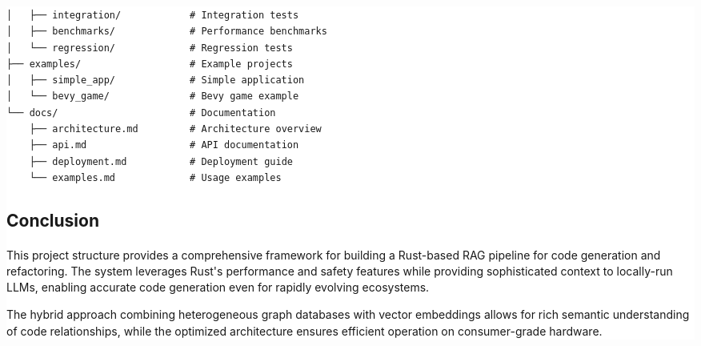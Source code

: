```
│   ├── integration/            # Integration tests
│   ├── benchmarks/             # Performance benchmarks
│   └── regression/             # Regression tests
├── examples/                   # Example projects
│   ├── simple_app/             # Simple application
│   └── bevy_game/              # Bevy game example
└── docs/                       # Documentation
    ├── architecture.md         # Architecture overview
    ├── api.md                  # API documentation
    ├── deployment.md           # Deployment guide
    └── examples.md             # Usage examples
```

## Conclusion

This project structure provides a comprehensive framework for building a Rust-based RAG pipeline for code generation and refactoring. The system leverages Rust's performance and safety features while providing sophisticated context to locally-run LLMs, enabling accurate code generation even for rapidly evolving ecosystems.

The hybrid approach combining heterogeneous graph databases with vector embeddings allows for rich semantic understanding of code relationships, while the optimized architecture ensures efficient operation on consumer-grade hardware.
